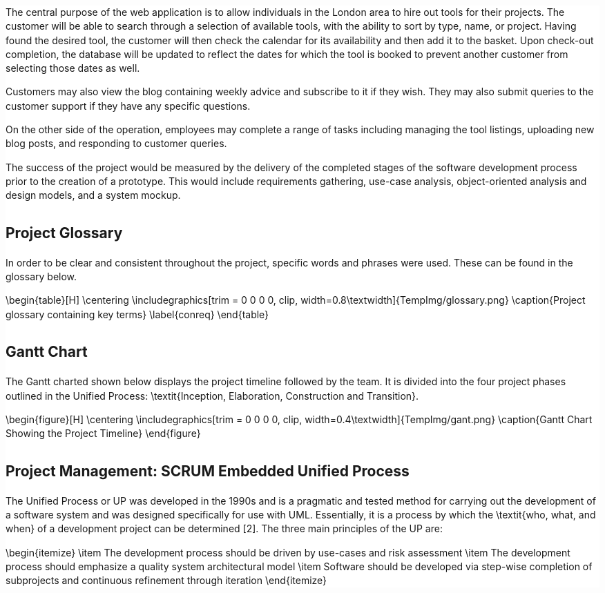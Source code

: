 The central purpose of the web application is to allow individuals in the London area to hire out tools for their projects.  The customer will be able to search through a selection of available tools, with the ability to sort by type, name, or project. Having found the desired tool, the customer will then check the calendar for its availability and then add it to the basket.  Upon check-out completion, the database will be updated to reflect the dates for which the tool is booked to prevent another customer from selecting those dates as well.

Customers may also view the blog containing weekly advice and subscribe to it if they wish. They may also submit queries to the customer support if they have any specific questions.

On the other side of the operation, employees may complete a range of tasks including managing the tool listings, uploading new blog posts, and responding to customer queries.

The success of the project would be measured by the delivery of the completed stages of the software development process prior to the creation of a prototype.  This would include requirements gathering, use-case analysis, object-oriented analysis and design models, and a system mockup. 

## Project Glossary

In order to be clear and consistent throughout the project, specific words and phrases were used.  These can be found in the glossary below.

\begin{table}[H]
      \centering
      \includegraphics[trim = 0 0 0 0, clip, width=0.8\textwidth]{TempImg/glossary.png}
      \caption{Project glossary containing key terms}
\label{conreq}
 \end{table}

## Gantt Chart
The Gantt charted shown below displays the project timeline followed by the team. It is divided into the four project phases outlined in the Unified Process: \textit{Inception, Elaboration, Construction and Transition}.

\begin{figure}[H]
      \centering
      \includegraphics[trim = 0 0 0 0, clip, width=0.4\textwidth]{TempImg/gant.png}
      \caption{Gantt Chart Showing the Project Timeline}
 \end{figure}

## Project Management: SCRUM Embedded Unified Process

 The Unified Process or UP was developed in the 1990s and is a pragmatic and tested method for carrying out the development of a software system and was designed specifically for use with UML. Essentially, it is a process by which the \textit{who, what, and when} of a development project can be determined [2]. The three main principles of the UP are:

 \begin{itemize}
  \item The development process should be driven by use-cases and risk assessment
  \item The development process should emphasize a quality system architectural model 
  \item Software should be developed via step-wise completion of subprojects and continuous refinement through iteration
\end{itemize}
